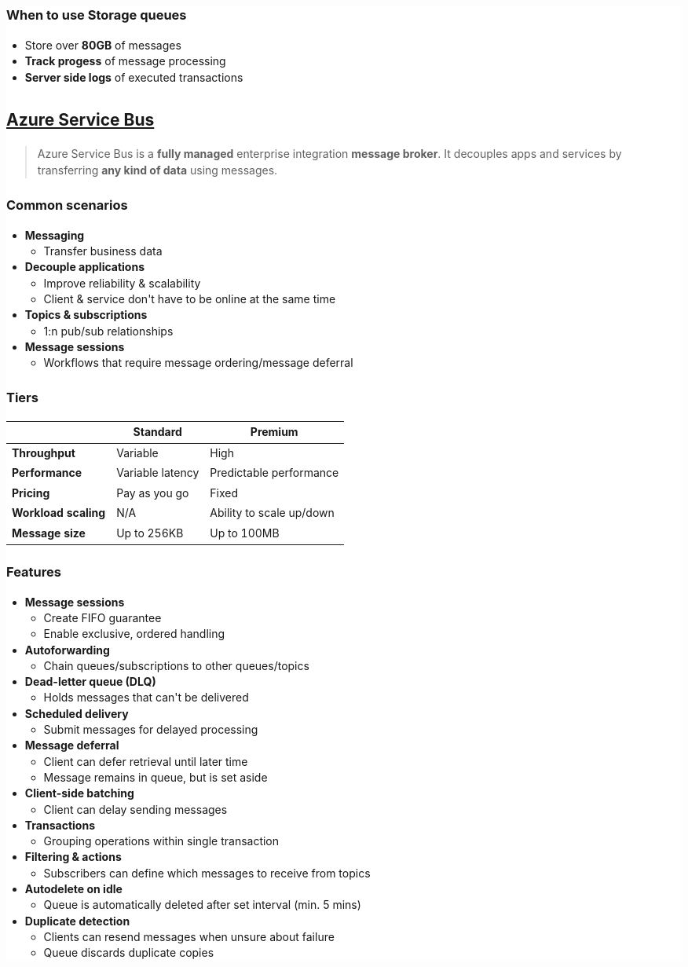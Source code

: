 ### When to use Storage queues

- Store over **80GB** of messages
- **Track progess** of message processing
- **Server side logs** of executed transactions

## [Azure Service Bus](https://learn.microsoft.com/en-us/training/modules/discover-azure-message-queue/3-azure-service-bus-overview)

> Azure Service Bus is a **fully managed** enterprise integration **message broker**. It decouples apps and services by transferring **any kind of data** using messages.

### Common scenarios

- **Messaging**
  - Transfer business data
- **Decouple applications**
  - Improve reliability & scalability
  - Client & service don't have to be online at the same time
- **Topics & subscriptions**
  - 1:n pub/sub relationships
- **Message sessions**
  - Workflows that require message ordering/message deferral

### Tiers

|                      | Standard         | Premium                  |
| -------------------- | ---------------- | ------------------------ |
| **Throughput**       | Variable         | High                     |
| **Performance**      | Variable latency | Predictable performance  |
| **Pricing**          | Pay as you go    | Fixed                    |
| **Workload scaling** | N/A              | Ability to scale up/down |
| **Message size**     | Up to 256KB      | Up to 100MB              |

### Features

- **Message sessions**
  - Create FIFO guarantee
  - Enable exclusive, ordered handling
- **Autoforwarding**
  - Chain queues/subscriptions to other queues/topics
- **Dead-letter queue (DLQ)**
  - Holds messages that can't be delivered
- **Scheduled delivery**
  - Submit messages for delayed processing
- **Message deferral**
  - Client can defer retrieval until later time
  - Message remains in queue, but is set aside
- **Client-side batching**
  - Client can delay sending messages
- **Transactions**
  - Grouping operations within single transaction
- **Filtering & actions**
  - Subscribers can define which messages to receive from topics
- **Autodelete on idle**
  - Queue is automatically deleted after set interval (min. 5 mins)
- **Duplicate detection**
  - Clients can resend messages when unsure about failure
  - Queue discards duplicate copies